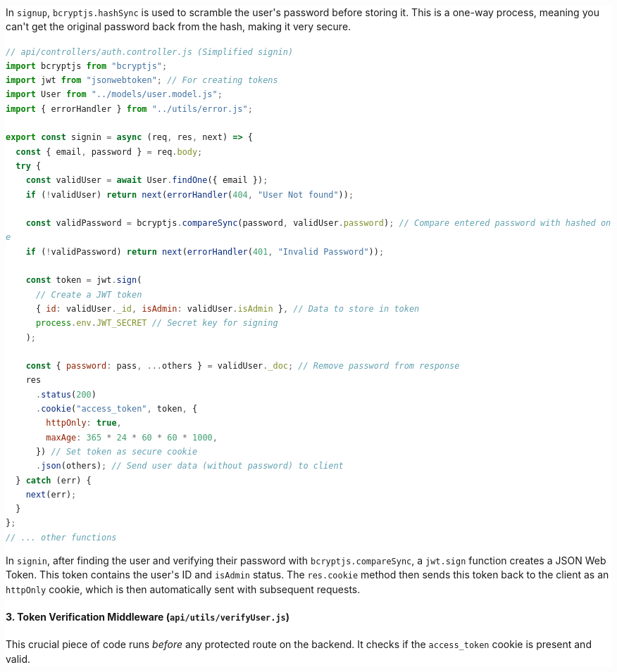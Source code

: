 In `signup`, `bcryptjs.hashSync` is used to scramble the user's password before storing it. This is a one-way process, meaning you can't get the original password back from the hash, making it very secure.

```javascript
// api/controllers/auth.controller.js (Simplified signin)
import bcryptjs from "bcryptjs";
import jwt from "jsonwebtoken"; // For creating tokens
import User from "../models/user.model.js";
import { errorHandler } from "../utils/error.js";

export const signin = async (req, res, next) => {
  const { email, password } = req.body;
  try {
    const validUser = await User.findOne({ email });
    if (!validUser) return next(errorHandler(404, "User Not found"));

    const validPassword = bcryptjs.compareSync(password, validUser.password); // Compare entered password with hashed one
    if (!validPassword) return next(errorHandler(401, "Invalid Password"));

    const token = jwt.sign(
      // Create a JWT token
      { id: validUser._id, isAdmin: validUser.isAdmin }, // Data to store in token
      process.env.JWT_SECRET // Secret key for signing
    );

    const { password: pass, ...others } = validUser._doc; // Remove password from response
    res
      .status(200)
      .cookie("access_token", token, {
        httpOnly: true,
        maxAge: 365 * 24 * 60 * 60 * 1000,
      }) // Set token as secure cookie
      .json(others); // Send user data (without password) to client
  } catch (err) {
    next(err);
  }
};
// ... other functions
```

In `signin`, after finding the user and verifying their password with `bcryptjs.compareSync`, a `jwt.sign` function creates a JSON Web Token. This token contains the user's ID and `isAdmin` status. The `res.cookie` method then sends this token back to the client as an `httpOnly` cookie, which is then automatically sent with subsequent requests.

#### 3. Token Verification Middleware (`api/utils/verifyUser.js`)

This crucial piece of code runs _before_ any protected route on the backend. It checks if the `access_token` cookie is present and valid.

